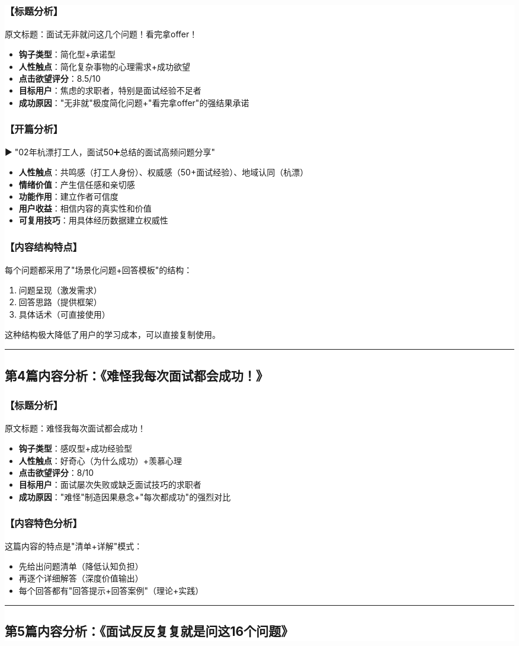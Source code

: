 ### 【标题分析】

原文标题：面试无非就问这几个问题！看完拿offer！

- **钩子类型**：简化型+承诺型
- **人性触点**：简化复杂事物的心理需求+成功欲望
- **点击欲望评分**：8.5/10
- **目标用户**：焦虑的求职者，特别是面试经验不足者
- **成功原因**："无非就"极度简化问题+"看完拿offer"的强结果承诺

### 【开篇分析】

▶ "02年杭漂打工人，面试50➕总结的面试高频问题分享"

- **人性触点**：共鸣感（打工人身份）、权威感（50+面试经验）、地域认同（杭漂）
- **情绪价值**：产生信任感和亲切感
- **功能作用**：建立作者可信度
- **用户收益**：相信内容的真实性和价值
- **可复用技巧**：用具体经历数据建立权威性

### 【内容结构特点】

每个问题都采用了"场景化问题+回答模板"的结构：

1. 问题呈现（激发需求）
2. 回答思路（提供框架）
3. 具体话术（可直接使用）

这种结构极大降低了用户的学习成本，可以直接复制使用。

---

## 第4篇内容分析：《难怪我每次面试都会成功！》

### 【标题分析】

原文标题：难怪我每次面试都会成功！

- **钩子类型**：感叹型+成功经验型
- **人性触点**：好奇心（为什么成功）+羡慕心理
- **点击欲望评分**：8/10
- **目标用户**：面试屡次失败或缺乏面试技巧的求职者
- **成功原因**："难怪"制造因果悬念+"每次都成功"的强烈对比

### 【内容特色分析】

这篇内容的特点是"清单+详解"模式：

- 先给出问题清单（降低认知负担）
- 再逐个详细解答（深度价值输出）
- 每个回答都有"回答提示+回答案例"（理论+实践）

---

## 第5篇内容分析：《面试反反复复就是问这16个问题》
